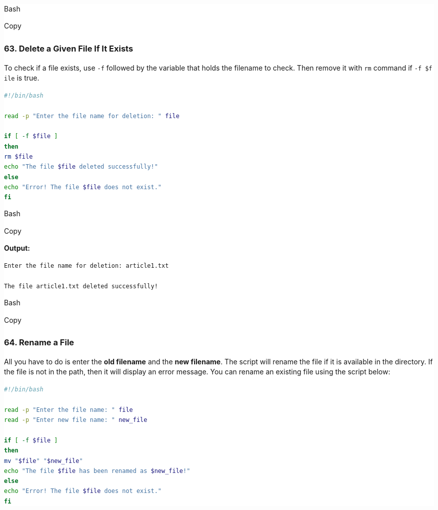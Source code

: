 Bash

Copy

### 63. Delete a Given File If It Exists

To check if a file exists, use `-f` followed by the variable that holds the filename to check. Then remove it with `rm` command if `-f $file` is true.

```bash
#!/bin/bash

read -p "Enter the file name for deletion: " file

if [ -f $file ]
then
rm $file
echo "The file $file deleted successfully!"
else
echo "Error! The file $file does not exist."
fi
```

Bash

Copy

**Output:**

```bash
Enter the file name for deletion: article1.txt

The file article1.txt deleted successfully!
```

Bash

Copy

### 64. Rename a File

All you have to do is enter the **old filename** and the **new filename**. The script will rename the file if it is available in the directory. If the file is not in the path, then it will display an error message. You can rename an existing file using the script below:

```bash
#!/bin/bash

read -p "Enter the file name: " file
read -p "Enter new file name: " new_file

if [ -f $file ]
then
mv "$file" "$new_file"
echo "The file $file has been renamed as $new_file!"
else
echo "Error! The file $file does not exist."
fi
```
